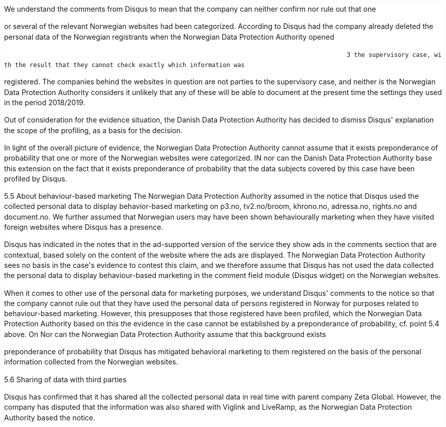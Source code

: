 We understand the comments from Disqus to mean that the company can neither confirm nor rule out that one

or several of the relevant Norwegian websites had been categorized. According to Disqus had
the company already deleted the personal data of the Norwegian registrants when the Norwegian Data Protection Authority opened

                                                                                                  3 the supervisory case, with the result that they cannot check exactly which information was
registered. The companies behind the websites in question are not parties to the supervisory case, and neither is the Norwegian Data Protection Authority
considers it unlikely that any of these will be able to document at the present time
the settings they used in the period 2018/2019.

Out of consideration for the evidence situation, the Danish Data Protection Authority has decided to dismiss Disqus' explanation
the scope of the profiling, as a basis for the decision.

In light of the overall picture of evidence, the Norwegian Data Protection Authority cannot assume that it exists
preponderance of probability that one or more of the Norwegian websites were categorized. IN
nor can the Danish Data Protection Authority base this extension on the fact that it exists
preponderance of probability that the data subjects covered by this case have been profiled
by Disqus.

5.5 About behaviour-based marketing
The Norwegian Data Protection Authority assumed in the notice that Disqus used the collected personal data to
display behavior-based marketing on p3.no, tv2.no/broom, khrono.no, adressa.no, rights.no and
document.no. We further assumed that Norwegian users may have been shown behaviourally
marketing when they have visited foreign websites where Disqus has a presence.

Disqus has indicated in the notes that in the ad-supported version of the service they show
ads in the comments section that are contextual, based solely on the content of
the website where the ads are displayed. The Norwegian Data Protection Authority sees no basis in the case's evidence to contest
this claim, and we therefore assume that Disqus has not used the data collected
the personal data to display behaviour-based marketing in the comment field module (Disqus
widget) on the Norwegian websites.

When it comes to other use of the personal data for marketing purposes, we understand
Disqus' comments to the notice so that the company cannot rule out that they have used
the personal data of persons registered in Norway for purposes related to behaviour-based marketing.
However, this presupposes that those registered have been profiled, which the Norwegian Data Protection Authority based on this
the evidence in the case cannot be established by a preponderance of probability, cf. point 5.4 above. On
Nor can the Norwegian Data Protection Authority assume that this background exists

preponderance of probability that Disqus has mitigated behavioral marketing to them
registered on the basis of the personal information collected from the Norwegian websites.

5.6 Sharing of data with third parties

Disqus has confirmed that it has shared all the collected personal data in real time with
parent company Zeta Global. However, the company has disputed that the information was also shared
with Viglink and LiveRamp, as the Norwegian Data Protection Authority based the notice.
